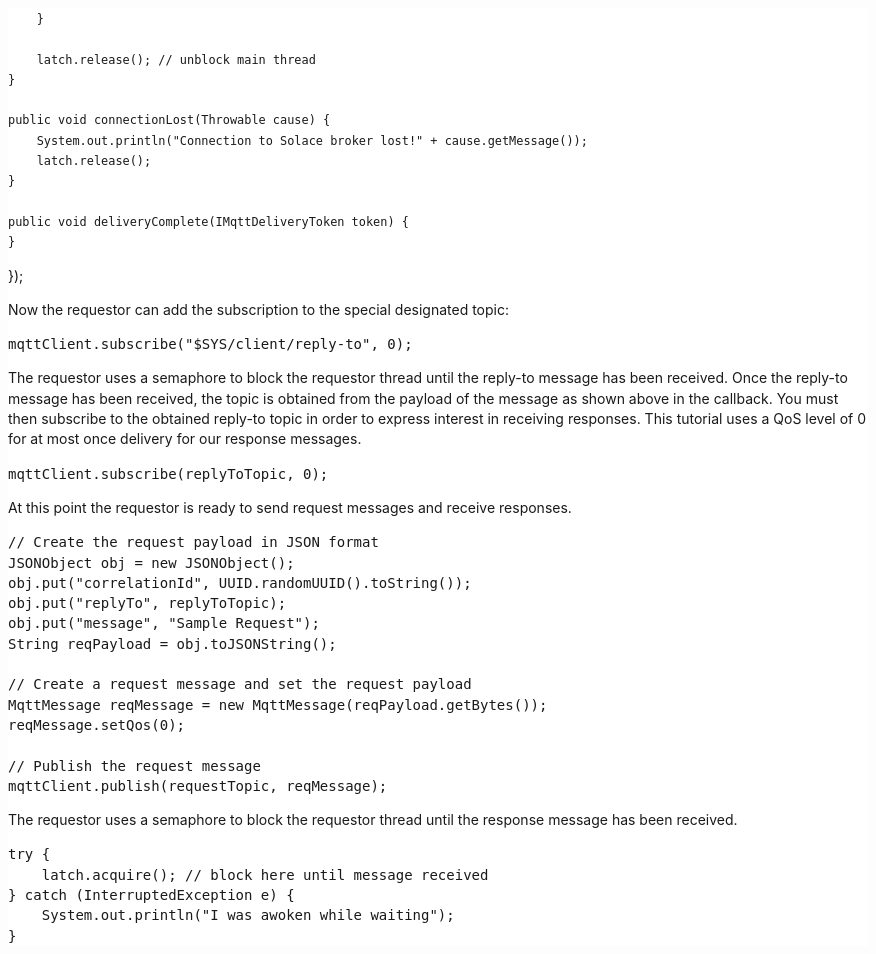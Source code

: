         }

        latch.release(); // unblock main thread
    }

    public void connectionLost(Throwable cause) {
        System.out.println("Connection to Solace broker lost!" + cause.getMessage());
        latch.release();
    }

    public void deliveryComplete(IMqttDeliveryToken token) {
    }
});
</pre>

Now the requestor can add the subscription to the special designated topic:

<pre class="brush: plain; title: ; notranslate" title="">mqttClient.subscribe("$SYS/client/reply-to", 0);
</pre>

The requestor uses a semaphore to block the requestor thread until the reply-to message has been received. Once the reply-to message has been received, the topic is obtained from the payload of the message as shown above in the callback. You must then subscribe to the obtained reply-to topic in order to express interest in receiving responses. This tutorial uses a QoS level of 0 for at most once delivery for our response messages.

<pre class="brush: plain; title: ; notranslate" title="">mqttClient.subscribe(replyToTopic, 0);
</pre>

At this point the requestor is ready to send request messages and receive responses.

<pre class="brush: plain; title: ; notranslate" title="">// Create the request payload in JSON format
JSONObject obj = new JSONObject();
obj.put("correlationId", UUID.randomUUID().toString());
obj.put("replyTo", replyToTopic);
obj.put("message", "Sample Request");
String reqPayload = obj.toJSONString();

// Create a request message and set the request payload
MqttMessage reqMessage = new MqttMessage(reqPayload.getBytes());
reqMessage.setQos(0);

// Publish the request message
mqttClient.publish(requestTopic, reqMessage);
</pre>

The requestor uses a semaphore to block the requestor thread until the response message has been received.

<pre class="brush: plain; title: ; notranslate" title="">try {
    latch.acquire(); // block here until message received
} catch (InterruptedException e) {
    System.out.println("I was awoken while waiting");
}
</pre>
